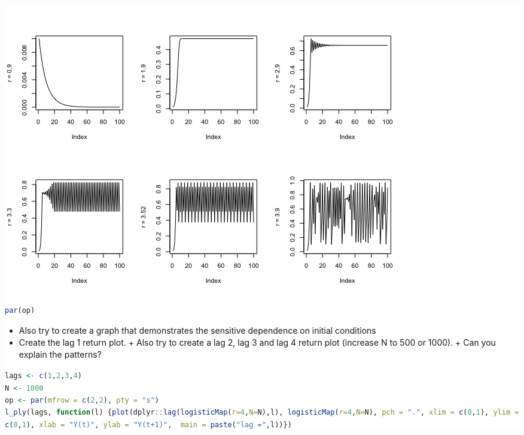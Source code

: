 ![](ASSIGNMENTS_P1A_files/figure-html/unnamed-chunk-13-1.png)

```r
par(op)
```

* Also try to create a graph that demonstrates the sensitive dependence on initial conditions
* Create the lag 1 return plot.
      + Also try to create a lag 2, lag 3 and lag 4 return plot (increase N to 500 or 1000).
      + Can you explain the patterns?


```r
lags <- c(1,2,3,4)
N <- 1000
op <- par(mfrow = c(2,2), pty = "s")
l_ply(lags, function(l) {plot(dplyr::lag(logisticMap(r=4,N=N),l), logisticMap(r=4,N=N), pch = ".", xlim = c(0,1), ylim = c(0,1), xlab = "Y(t)", ylab = "Y(t+1)",  main = paste("lag =",l))})
```
